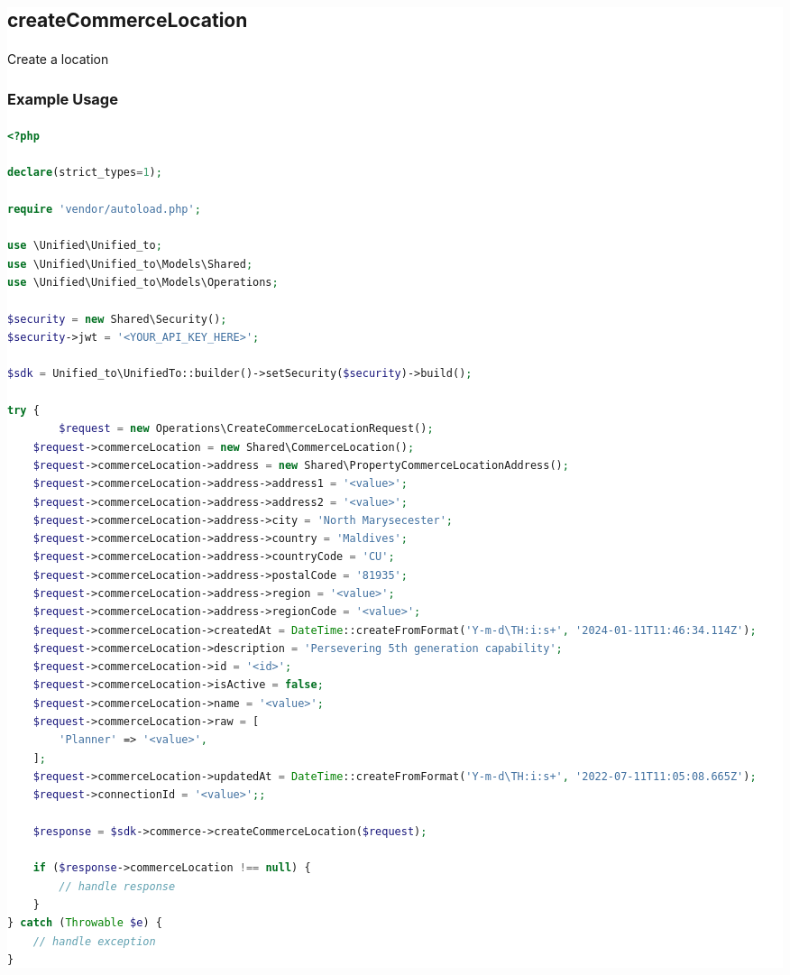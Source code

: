 
## createCommerceLocation

Create a location

### Example Usage

```php
<?php

declare(strict_types=1);

require 'vendor/autoload.php';

use \Unified\Unified_to;
use \Unified\Unified_to\Models\Shared;
use \Unified\Unified_to\Models\Operations;

$security = new Shared\Security();
$security->jwt = '<YOUR_API_KEY_HERE>';

$sdk = Unified_to\UnifiedTo::builder()->setSecurity($security)->build();

try {
        $request = new Operations\CreateCommerceLocationRequest();
    $request->commerceLocation = new Shared\CommerceLocation();
    $request->commerceLocation->address = new Shared\PropertyCommerceLocationAddress();
    $request->commerceLocation->address->address1 = '<value>';
    $request->commerceLocation->address->address2 = '<value>';
    $request->commerceLocation->address->city = 'North Marysecester';
    $request->commerceLocation->address->country = 'Maldives';
    $request->commerceLocation->address->countryCode = 'CU';
    $request->commerceLocation->address->postalCode = '81935';
    $request->commerceLocation->address->region = '<value>';
    $request->commerceLocation->address->regionCode = '<value>';
    $request->commerceLocation->createdAt = DateTime::createFromFormat('Y-m-d\TH:i:s+', '2024-01-11T11:46:34.114Z');
    $request->commerceLocation->description = 'Persevering 5th generation capability';
    $request->commerceLocation->id = '<id>';
    $request->commerceLocation->isActive = false;
    $request->commerceLocation->name = '<value>';
    $request->commerceLocation->raw = [
        'Planner' => '<value>',
    ];
    $request->commerceLocation->updatedAt = DateTime::createFromFormat('Y-m-d\TH:i:s+', '2022-07-11T11:05:08.665Z');
    $request->connectionId = '<value>';;

    $response = $sdk->commerce->createCommerceLocation($request);

    if ($response->commerceLocation !== null) {
        // handle response
    }
} catch (Throwable $e) {
    // handle exception
}
```
